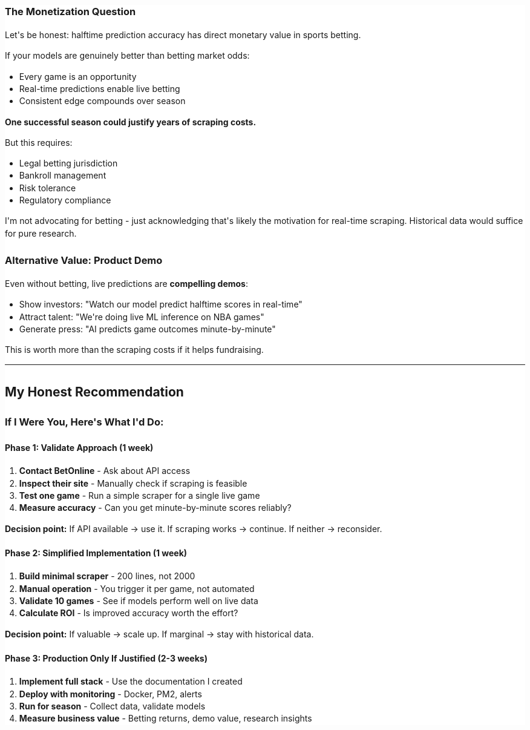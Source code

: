 ### The Monetization Question
Let's be honest: halftime prediction accuracy has direct monetary value in sports betting.

If your models are genuinely better than betting market odds:
- Every game is an opportunity
- Real-time predictions enable live betting
- Consistent edge compounds over season

**One successful season could justify years of scraping costs.**

But this requires:
- Legal betting jurisdiction
- Bankroll management
- Risk tolerance
- Regulatory compliance

I'm not advocating for betting - just acknowledging that's likely the motivation for real-time scraping. Historical data would suffice for pure research.

### Alternative Value: Product Demo
Even without betting, live predictions are **compelling demos**:
- Show investors: "Watch our model predict halftime scores in real-time"
- Attract talent: "We're doing live ML inference on NBA games"
- Generate press: "AI predicts game outcomes minute-by-minute"

This is worth more than the scraping costs if it helps fundraising.

---

## My Honest Recommendation

### If I Were You, Here's What I'd Do:

#### Phase 1: Validate Approach (1 week)
1. **Contact BetOnline** - Ask about API access
2. **Inspect their site** - Manually check if scraping is feasible
3. **Test one game** - Run a simple scraper for a single live game
4. **Measure accuracy** - Can you get minute-by-minute scores reliably?

**Decision point:** If API available → use it. If scraping works → continue. If neither → reconsider.

#### Phase 2: Simplified Implementation (1 week)
1. **Build minimal scraper** - 200 lines, not 2000
2. **Manual operation** - You trigger it per game, not automated
3. **Validate 10 games** - See if models perform well on live data
4. **Calculate ROI** - Is improved accuracy worth the effort?

**Decision point:** If valuable → scale up. If marginal → stay with historical data.

#### Phase 3: Production Only If Justified (2-3 weeks)
1. **Implement full stack** - Use the documentation I created
2. **Deploy with monitoring** - Docker, PM2, alerts
3. **Run for season** - Collect data, validate models
4. **Measure business value** - Betting returns, demo value, research insights
